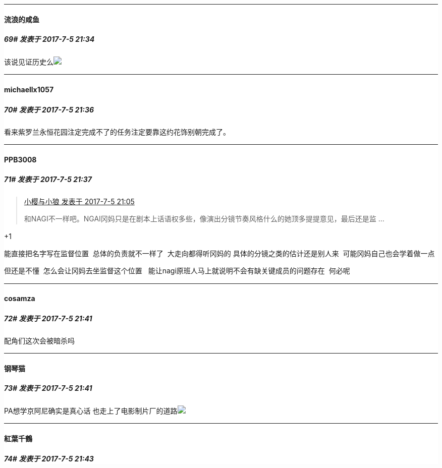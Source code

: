 
-----

####  流浪的咸鱼  
##### 69#       发表于 2017-7-5 21:34


该说见证历史么<img src="https://static.saraba1st.com/image/smiley/face2017/152.png" referrerpolicy="no-referrer">


-----

####  michaellx1057  
##### 70#       发表于 2017-7-5 21:36


看来紫罗兰永恒花园注定完成不了的任务注定要靠这约花饰别朝完成了。


-----

####  PPB3008  
##### 71#       发表于 2017-7-5 21:37


<blockquote><a href="httphttps://bbs.saraba1st.com/2b/forum.php?mod=redirect&amp;goto=findpost&amp;pid=36492813&amp;ptid=1528286" target="_blank">小樱与小狼 发表于 2017-7-5 21:05</a>

和NAGI不一样吧。NGAI冈妈只是在剧本上话语权多些，像演出分镜节奏风格什么的她顶多提提意见，最后还是监 ...</blockquote>
+1 

能直接把名字写在监督位置  总体的负责就不一样了  大走向都得听冈妈的 具体的分镜之类的估计还是别人来  可能冈妈自己也会学着做一点

但还是不懂  怎么会让冈妈去坐监督这个位置   能让nagi原班人马上就说明不会有缺关键成员的问题存在  何必呢


-----

####  cosamza  
##### 72#       发表于 2017-7-5 21:41


配角们这次会被暗杀吗


-----

####  钢琴猫  
##### 73#       发表于 2017-7-5 21:41


PA想学京阿尼确实是真心话 也走上了电影制片厂的道路<img src="https://static.saraba1st.com/image/smiley/face2017/037.png" referrerpolicy="no-referrer">


-----

####  紅葉千鶴  
##### 74#       发表于 2017-7-5 21:43
